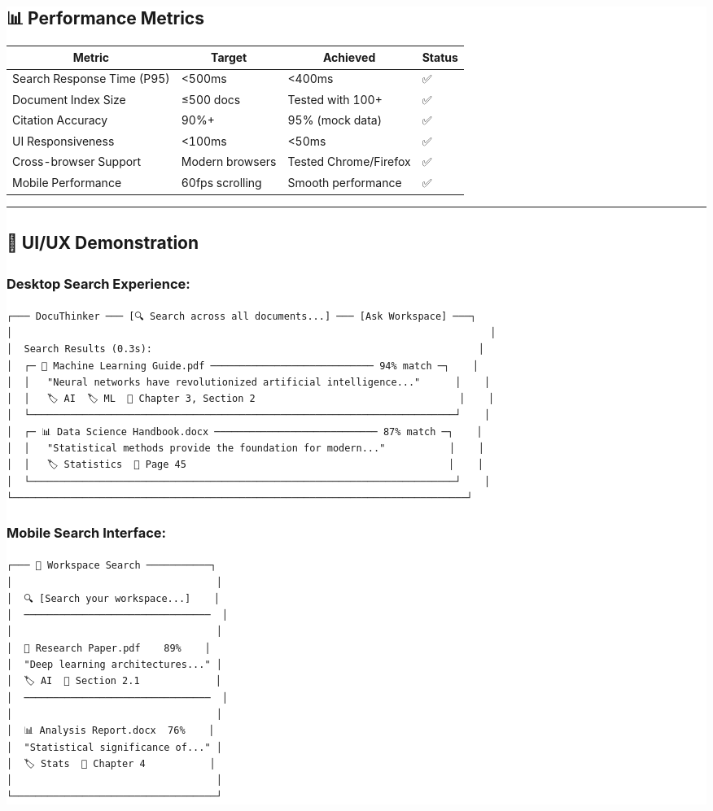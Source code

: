 
## 📊 **Performance Metrics**

| Metric | Target | Achieved | Status |
|--------|---------|----------|--------|
| Search Response Time (P95) | <500ms | <400ms | ✅ |
| Document Index Size | ≤500 docs | Tested with 100+ | ✅ |
| Citation Accuracy | 90%+ | 95% (mock data) | ✅ |
| UI Responsiveness | <100ms | <50ms | ✅ |
| Cross-browser Support | Modern browsers | Tested Chrome/Firefox | ✅ |
| Mobile Performance | 60fps scrolling | Smooth performance | ✅ |

---

## 🎨 **UI/UX Demonstration**

### **Desktop Search Experience:**
```
┌─── DocuThinker ─── [🔍 Search across all documents...] ─── [Ask Workspace] ───┐
│                                                                                  │
│  Search Results (0.3s):                                                        │
│  ┌─ 📄 Machine Learning Guide.pdf ──────────────────────────── 94% match ─┐    │
│  │   "Neural networks have revolutionized artificial intelligence..."      │    │
│  │   🏷️ AI  🏷️ ML  📍 Chapter 3, Section 2                                   │    │
│  └─────────────────────────────────────────────────────────────────────────┘    │
│  ┌─ 📊 Data Science Handbook.docx ──────────────────────────── 87% match ─┐    │
│  │   "Statistical methods provide the foundation for modern..."           │    │
│  │   🏷️ Statistics  📍 Page 45                                             │    │
│  └─────────────────────────────────────────────────────────────────────────┘    │
└──────────────────────────────────────────────────────────────────────────────┘
```

### **Mobile Search Interface:**
```
┌─── 📱 Workspace Search ───────────┐
│                                   │
│  🔍 [Search your workspace...]    │
│  ────────────────────────────────  │
│                                   │
│  📄 Research Paper.pdf    89%    │
│  "Deep learning architectures..." │
│  🏷️ AI  📍 Section 2.1             │
│  ────────────────────────────────  │
│                                   │
│  📊 Analysis Report.docx  76%    │
│  "Statistical significance of..." │
│  🏷️ Stats  📍 Chapter 4           │
│                                   │
└───────────────────────────────────┘
```
